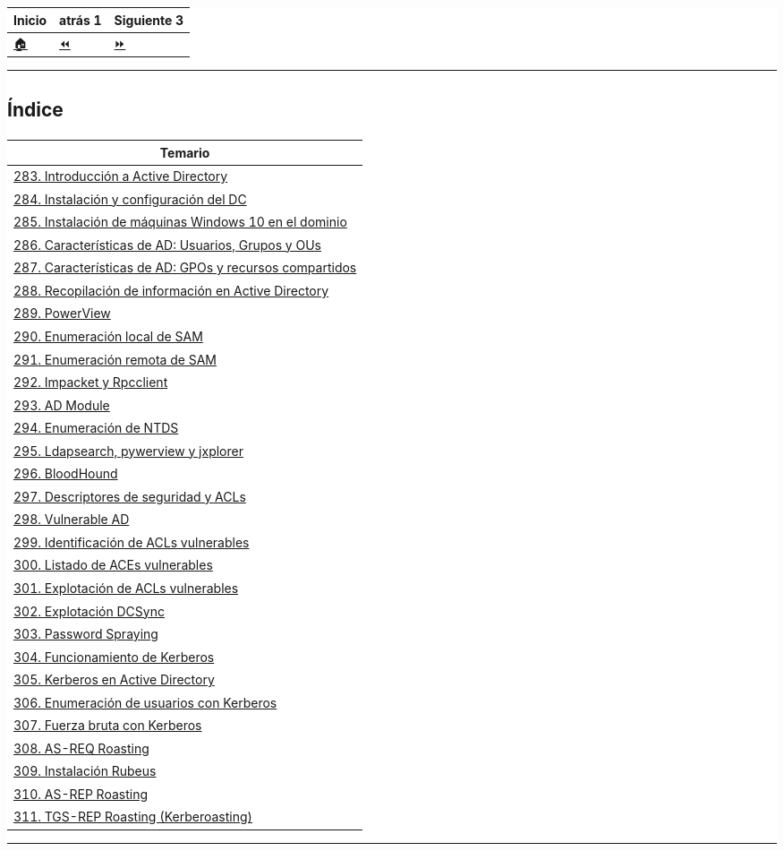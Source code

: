 | **Inicio**         | **atrás 1**                                         | **Siguiente 3**                                              |
| ------------------ | --------------------------------------------------- | ------------------------------------------------------------ |
| [🏠](../README.md) | [⏪](./5_1_Recopilacion_avanzada_de_informacion.md) | [⏩](./5_3_Acceso_a_credenciales_y_movimientos_laterales.md) |

---

## **Índice**

| Temario                                                                                                           |
| ----------------------------------------------------------------------------------------------------------------- |
| [283. Introducción a Active Directory](#283-introducción-a-active-directory)                                      |
| [284. Instalación y configuración del DC](#284-instalación-y-configuración-del-dc)                                |
| [285. Instalación de máquinas Windows 10 en el dominio](#285-instalación-de-máquinas-windows-10-en-el-dominio)    |
| [286. Características de AD: Usuarios, Grupos y OUs](#286-características-de-ad-usuarios-grupos-y-ous)            |
| [287. Características de AD: GPOs y recursos compartidos](#287-características-de-ad-gpos-y-recursos-compartidos) |
| [288. Recopilación de información en Active Directory](#288-recopilación-de-información-en-active-directory)      |
| [289. PowerView](#289-powerview)                                                                                  |
| [290. Enumeración local de SAM](#290-enumeración-local-de-sam)                                                    |
| [291. Enumeración remota de SAM](#291-enumeración-remota-de-sam)                                                  |
| [292. Impacket y Rpcclient](#292-impacket-y-rpcclient)                                                            |
| [293. AD Module](#293-ad-module)                                                                                  |
| [294. Enumeración de NTDS](#294-enumeración-de-ntds)                                                              |
| [295. Ldapsearch, pywerview y jxplorer](#295-ldapsearch-pywerview-y-jxplorer)                                     |
| [296. BloodHound](#296-bloodhound)                                                                                |
| [297. Descriptores de seguridad y ACLs](#297-descriptores-de-seguridad-y-acls)                                    |
| [298. Vulnerable AD](#298-vulnerable-ad)                                                                          |
| [299. Identificación de ACLs vulnerables](#299-identificación-de-acls-vulnerables)                                |
| [300. Listado de ACEs vulnerables](#300-listado-de-aces-vulnerables)                                              |
| [301. Explotación de ACLs vulnerables](#301-explotación-de-acls-vulnerables)                                      |
| [302. Explotación DCSync](#302-explotación-dcsync)                                                                |
| [303. Password Spraying](#303-password-spraying)                                                                  |
| [304. Funcionamiento de Kerberos](#304-funcionamiento-de-kerberos)                                                |
| [305. Kerberos en Active Directory](#305-kerberos-en-active-directory)                                            |
| [306. Enumeración de usuarios con Kerberos](#306-enumeración-de-usuarios-con-kerberos)                            |
| [307. Fuerza bruta con Kerberos](#307-fuerza-bruta-con-kerberos)                                                  |
| [308. AS-REQ Roasting](#308-as-req-roasting)                                                                      |
| [309. Instalación Rubeus](#309-instalación-rubeus)                                                                |
| [310. AS-REP Roasting](#310-as-rep-roasting)                                                                      |
| [311. TGS-REP Roasting (Kerberoasting)](#311-tgs-rep-roasting-kerberoasting)                                      |

---